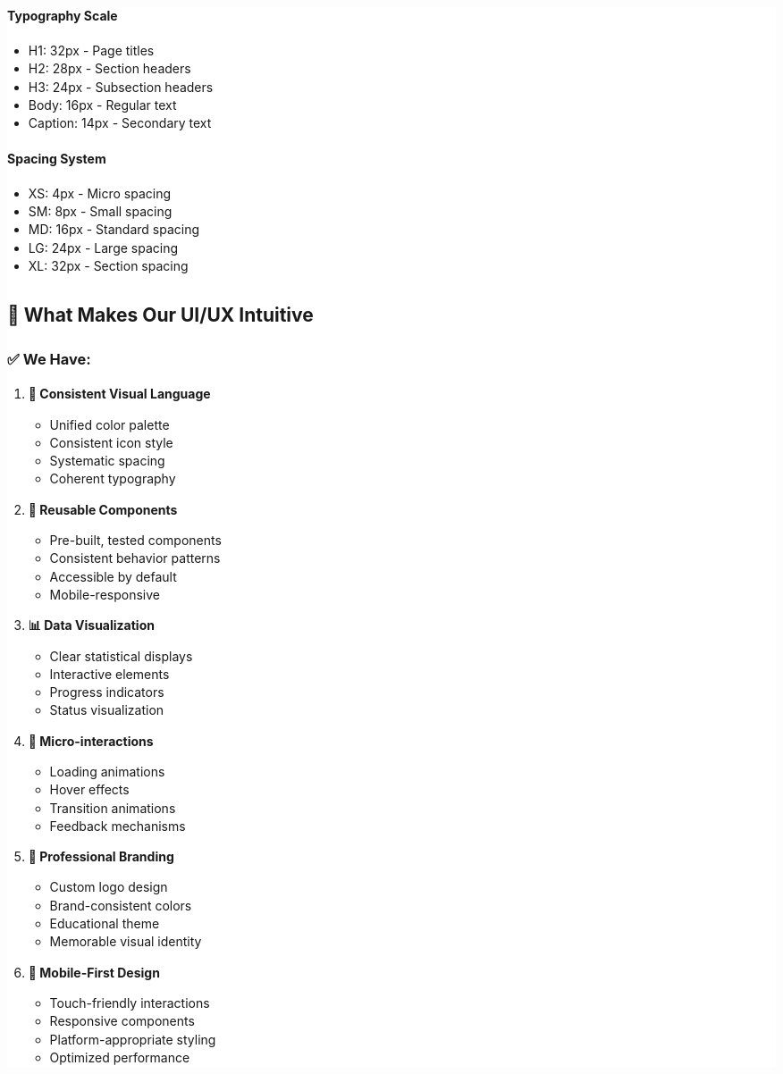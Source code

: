 #### **Typography Scale**
- H1: 32px - Page titles
- H2: 28px - Section headers
- H3: 24px - Subsection headers
- Body: 16px - Regular text
- Caption: 14px - Secondary text

#### **Spacing System**
- XS: 4px - Micro spacing
- SM: 8px - Small spacing
- MD: 16px - Standard spacing
- LG: 24px - Large spacing
- XL: 32px - Section spacing

## 🚀 **What Makes Our UI/UX Intuitive**

### ✅ **We Have:**

1. **🎯 Consistent Visual Language**
   - Unified color palette
   - Consistent icon style
   - Systematic spacing
   - Coherent typography

2. **🧩 Reusable Components**
   - Pre-built, tested components
   - Consistent behavior patterns
   - Accessible by default
   - Mobile-responsive

3. **📊 Data Visualization**
   - Clear statistical displays
   - Interactive elements
   - Progress indicators
   - Status visualization

4. **💫 Micro-interactions**
   - Loading animations
   - Hover effects
   - Transition animations
   - Feedback mechanisms

5. **🎨 Professional Branding**
   - Custom logo design
   - Brand-consistent colors
   - Educational theme
   - Memorable visual identity

6. **📱 Mobile-First Design**
   - Touch-friendly interactions
   - Responsive components
   - Platform-appropriate styling
   - Optimized performance
